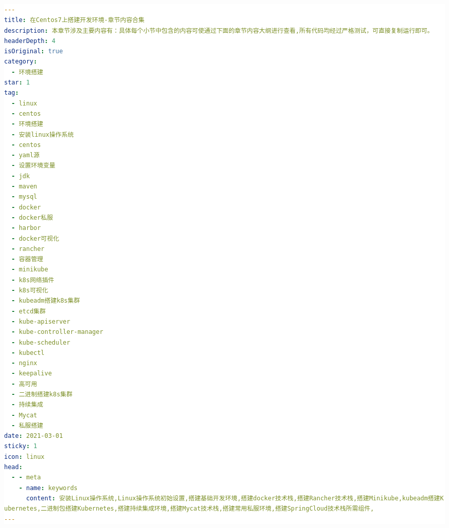 ```yaml
---
title: 在Centos7上搭建开发环境-章节内容合集
description: 本章节涉及主要内容有：具体每个小节中包含的内容可使通过下面的章节内容大纲进行查看,所有代码均经过严格测试，可直接复制运行即可。
headerDepth: 4
isOriginal: true
category:
  - 环境搭建
star: 1
tag:
  - linux
  - centos
  - 环境搭建
  - 安装linux操作系统
  - centos
  - yaml源
  - 设置环境变量
  - jdk
  - maven
  - mysql
  - docker
  - docker私服
  - harbor
  - docker可视化
  - rancher
  - 容器管理
  - minikube
  - k8s网络插件
  - k8s可视化
  - kubeadm搭建k8s集群
  - etcd集群
  - kube-apiserver
  - kube-controller-manager
  - kube-scheduler
  - kubectl
  - nginx
  - keepalive
  - 高可用
  - 二进制搭建k8s集群
  - 持续集成
  - Mycat
  - 私服搭建
date: 2021-03-01
sticky: 1
icon: linux
head:
  - - meta
    - name: keywords
      content: 安装Linux操作系统,Linux操作系统初始设置,搭建基础开发环境,搭建docker技术栈,搭建Rancher技术栈,搭建Minikube,kubeadm搭建Kubernetes,二进制包搭建Kubernetes,搭建持续集成环境,搭建Mycat技术栈,搭建常用私服环境,搭建SpringCloud技术栈所需组件,
---
```
